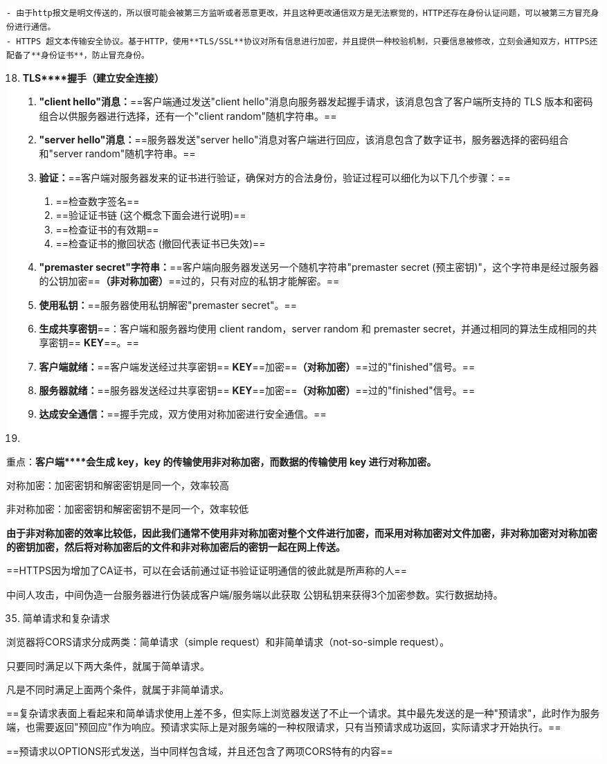     - 由于http报文是明文传送的，所以很可能会被第三方监听或者恶意更改，并且这种更改通信双方是无法察觉的，HTTP还存在身份认证问题，可以被第三方冒充身份进行通信。
    - HTTPS 超文本传输安全协议。基于HTTP，使用**TLS/SSL**协议对所有信息进行加密，并且提供一种校验机制，只要信息被修改，立刻会通知双方，HTTPS还配备了**身份证书**，防止冒充身份。
18. **TLS****握手（建立安全连接）**
    
    1. **"client hello"消息：**==客户端通过发送"client hello"消息向服务器发起握手请求，该消息包含了客户端所支持的 TLS 版本和密码组合以供服务器进行选择，还有一个"client random"随机字符串。==
    2. **"server hello"消息：**==服务器发送"server hello"消息对客户端进行回应，该消息包含了数字证书，服务器选择的密码组合和"server random"随机字符串。==
    3. **验证：**==客户端对服务器发来的证书进行验证，确保对方的合法身份，验证过程可以细化为以下几个步骤：==
        
        1. ==检查数字签名==
        2. ==验证证书链 (这个概念下面会进行说明)==
        3. ==检查证书的有效期==
        4. ==检查证书的撤回状态 (撤回代表证书已失效)==
    4. **"premaster secret"字符串：**==客户端向服务器发送另一个随机字符串"premaster secret (预主密钥)"，这个字符串是经过服务器的公钥加密==**（非对称加密）**==过的，只有对应的私钥才能解密。==
    5. **使用私钥：**==服务器使用私钥解密"premaster secret"。==
    6. **生成共享密钥**==：客户端和服务器均使用 client random，server random 和 premaster secret，并通过相同的算法生成相同的共享密钥== **KEY**==。==
    7. **客户端就绪：**==客户端发送经过共享密钥== **KEY**==加密==**（对称加密）**==过的"finished"信号。==
    8. **服务器就绪：**==服务器发送经过共享密钥== **KEY**==加密==**（对称加密）**==过的"finished"信号。==
    9. **达成安全通信：**==握手完成，双方使用对称加密进行安全通信。==
19.   
    

重点：**客户端****会生成 key，key 的传输使用非对称加密，而数据的传输使用 key 进行对称加密。**

对称加密：加密密钥和解密密钥是同一个，效率较高

非对称加密：加密密钥和解密密钥不是同一个，效率较低

**由于非对称加密的效率比较低，因此我们通常不使用非对称加密对整个文件进行加密，而采用对称加密对文件加密，非对称加密对对称加密的密钥加密，然后将对称加密后的文件和非对称加密后的密钥一起在网上传送。**

  

==HTTPS因为增加了CA证书，可以在会话前通过证书验证证明通信的彼此就是所声称的人==

  

中间人攻击，中间伪造一台服务器进行伪装成客户端/服务端以此获取 公钥私钥来获得3个加密参数。实行数据劫持。

  
  
  
  
  
  
  
35. 简单请求和复杂请求

浏览器将CORS请求分成两类：简单请求（simple request）和非简单请求（not-so-simple request）。

只要同时满足以下两大条件，就属于简单请求。

凡是不同时满足上面两个条件，就属于非简单请求。

==复杂请求表面上看起来和简单请求使用上差不多，但实际上浏览器发送了不止一个请求。其中最先发送的是一种"预请求"，此时作为服务端，也需要返回"预回应"作为响应。预请求实际上是对服务端的一种权限请求，只有当预请求成功返回，实际请求才开始执行。==

==预请求以OPTIONS形式发送，当中同样包含域，并且还包含了两项CORS特有的内容==
